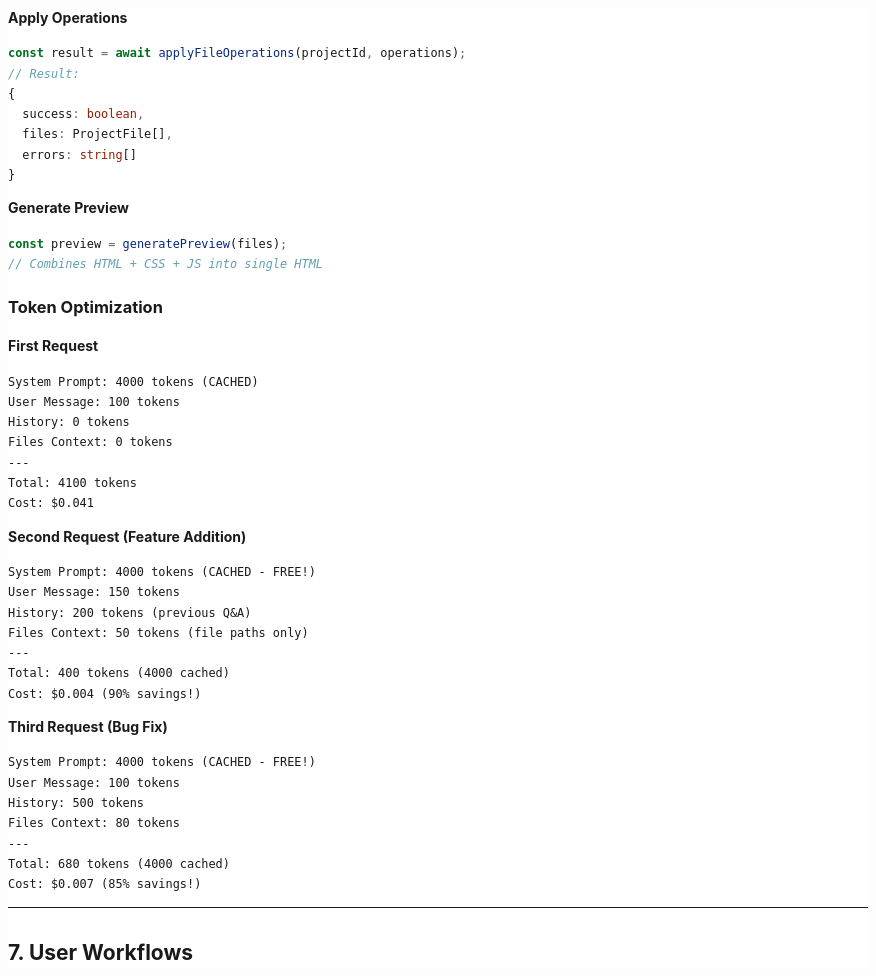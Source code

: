 **Apply Operations**
```typescript
const result = await applyFileOperations(projectId, operations);
// Result:
{
  success: boolean,
  files: ProjectFile[],
  errors: string[]
}
```

**Generate Preview**
```typescript
const preview = generatePreview(files);
// Combines HTML + CSS + JS into single HTML
```

### Token Optimization

**First Request**
```
System Prompt: 4000 tokens (CACHED)
User Message: 100 tokens
History: 0 tokens
Files Context: 0 tokens
---
Total: 4100 tokens
Cost: $0.041
```

**Second Request (Feature Addition)**
```
System Prompt: 4000 tokens (CACHED - FREE!)
User Message: 150 tokens
History: 200 tokens (previous Q&A)
Files Context: 50 tokens (file paths only)
---
Total: 400 tokens (4000 cached)
Cost: $0.004 (90% savings!)
```

**Third Request (Bug Fix)**
```
System Prompt: 4000 tokens (CACHED - FREE!)
User Message: 100 tokens
History: 500 tokens
Files Context: 80 tokens
---
Total: 680 tokens (4000 cached)
Cost: $0.007 (85% savings!)
```

---

## 7. User Workflows
